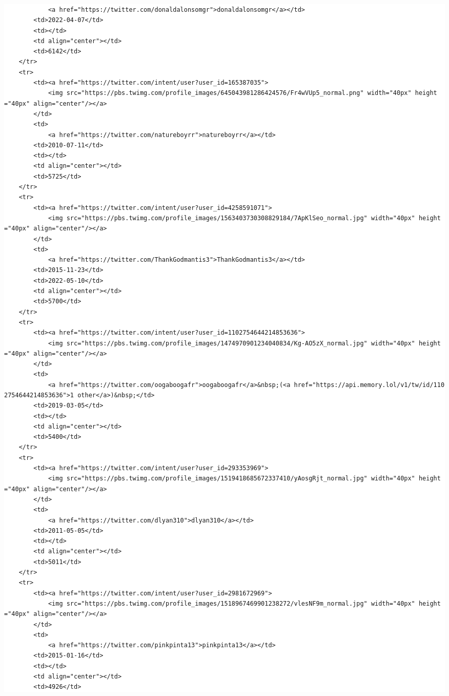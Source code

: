                 <a href="https://twitter.com/donaldalonsomgr">donaldalonsomgr</a></td>
            <td>2022-04-07</td>
            <td></td>
            <td align="center"></td>
            <td>6142</td>
        </tr>
        <tr>
            <td><a href="https://twitter.com/intent/user?user_id=165387035">
                <img src="https://pbs.twimg.com/profile_images/645043981286424576/Fr4wVUp5_normal.png" width="40px" height="40px" align="center"/></a>
            </td>
            <td>
                <a href="https://twitter.com/natureboyrr">natureboyrr</a></td>
            <td>2010-07-11</td>
            <td></td>
            <td align="center"></td>
            <td>5725</td>
        </tr>
        <tr>
            <td><a href="https://twitter.com/intent/user?user_id=4258591071">
                <img src="https://pbs.twimg.com/profile_images/1563403730308829184/7ApKlSeo_normal.jpg" width="40px" height="40px" align="center"/></a>
            </td>
            <td>
                <a href="https://twitter.com/ThankGodmantis3">ThankGodmantis3</a></td>
            <td>2015-11-23</td>
            <td>2022-05-10</td>
            <td align="center"></td>
            <td>5700</td>
        </tr>
        <tr>
            <td><a href="https://twitter.com/intent/user?user_id=1102754644214853636">
                <img src="https://pbs.twimg.com/profile_images/1474970901234040834/Kg-AO5zX_normal.jpg" width="40px" height="40px" align="center"/></a>
            </td>
            <td>
                <a href="https://twitter.com/oogaboogafr">oogaboogafr</a>&nbsp;(<a href="https://api.memory.lol/v1/tw/id/1102754644214853636">1 other</a>)&nbsp;</td>
            <td>2019-03-05</td>
            <td></td>
            <td align="center"></td>
            <td>5400</td>
        </tr>
        <tr>
            <td><a href="https://twitter.com/intent/user?user_id=293353969">
                <img src="https://pbs.twimg.com/profile_images/1519418685672337410/yAosgRjt_normal.jpg" width="40px" height="40px" align="center"/></a>
            </td>
            <td>
                <a href="https://twitter.com/dlyan310">dlyan310</a></td>
            <td>2011-05-05</td>
            <td></td>
            <td align="center"></td>
            <td>5011</td>
        </tr>
        <tr>
            <td><a href="https://twitter.com/intent/user?user_id=2981672969">
                <img src="https://pbs.twimg.com/profile_images/1518967469901238272/vlesNF9m_normal.jpg" width="40px" height="40px" align="center"/></a>
            </td>
            <td>
                <a href="https://twitter.com/pinkpinta13">pinkpinta13</a></td>
            <td>2015-01-16</td>
            <td></td>
            <td align="center"></td>
            <td>4926</td>